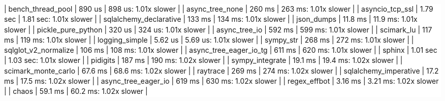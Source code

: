 | bench_thread_pool                | 890 us                                                                                                            | 898 us: 1.01x slower                                                                                                  |
| async_tree_none                  | 260 ms                                                                                                            | 263 ms: 1.01x slower                                                                                                  |
| asyncio_tcp_ssl                  | 1.79 sec                                                                                                          | 1.81 sec: 1.01x slower                                                                                                |
| sqlalchemy_declarative           | 133 ms                                                                                                            | 134 ms: 1.01x slower                                                                                                  |
| json_dumps                       | 11.8 ms                                                                                                           | 11.9 ms: 1.01x slower                                                                                                 |
| pickle_pure_python               | 320 us                                                                                                            | 324 us: 1.01x slower                                                                                                  |
| async_tree_io                    | 592 ms                                                                                                            | 599 ms: 1.01x slower                                                                                                  |
| scimark_lu                       | 117 ms                                                                                                            | 119 ms: 1.01x slower                                                                                                  |
| logging_simple                   | 5.62 us                                                                                                           | 5.69 us: 1.01x slower                                                                                                 |
| sympy_str                        | 268 ms                                                                                                            | 272 ms: 1.01x slower                                                                                                  |
| sqlglot_v2_normalize             | 106 ms                                                                                                            | 108 ms: 1.01x slower                                                                                                  |
| async_tree_eager_io_tg           | 611 ms                                                                                                            | 620 ms: 1.01x slower                                                                                                  |
| sphinx                           | 1.01 sec                                                                                                          | 1.03 sec: 1.01x slower                                                                                                |
| pidigits                         | 187 ms                                                                                                            | 190 ms: 1.02x slower                                                                                                  |
| sympy_integrate                  | 19.1 ms                                                                                                           | 19.4 ms: 1.02x slower                                                                                                 |
| scimark_monte_carlo              | 67.6 ms                                                                                                           | 68.6 ms: 1.02x slower                                                                                                 |
| raytrace                         | 269 ms                                                                                                            | 274 ms: 1.02x slower                                                                                                  |
| sqlalchemy_imperative            | 17.2 ms                                                                                                           | 17.5 ms: 1.02x slower                                                                                                 |
| async_tree_eager_io              | 619 ms                                                                                                            | 630 ms: 1.02x slower                                                                                                  |
| regex_effbot                     | 3.16 ms                                                                                                           | 3.21 ms: 1.02x slower                                                                                                 |
| chaos                            | 59.1 ms                                                                                                           | 60.2 ms: 1.02x slower                                                                                                 |